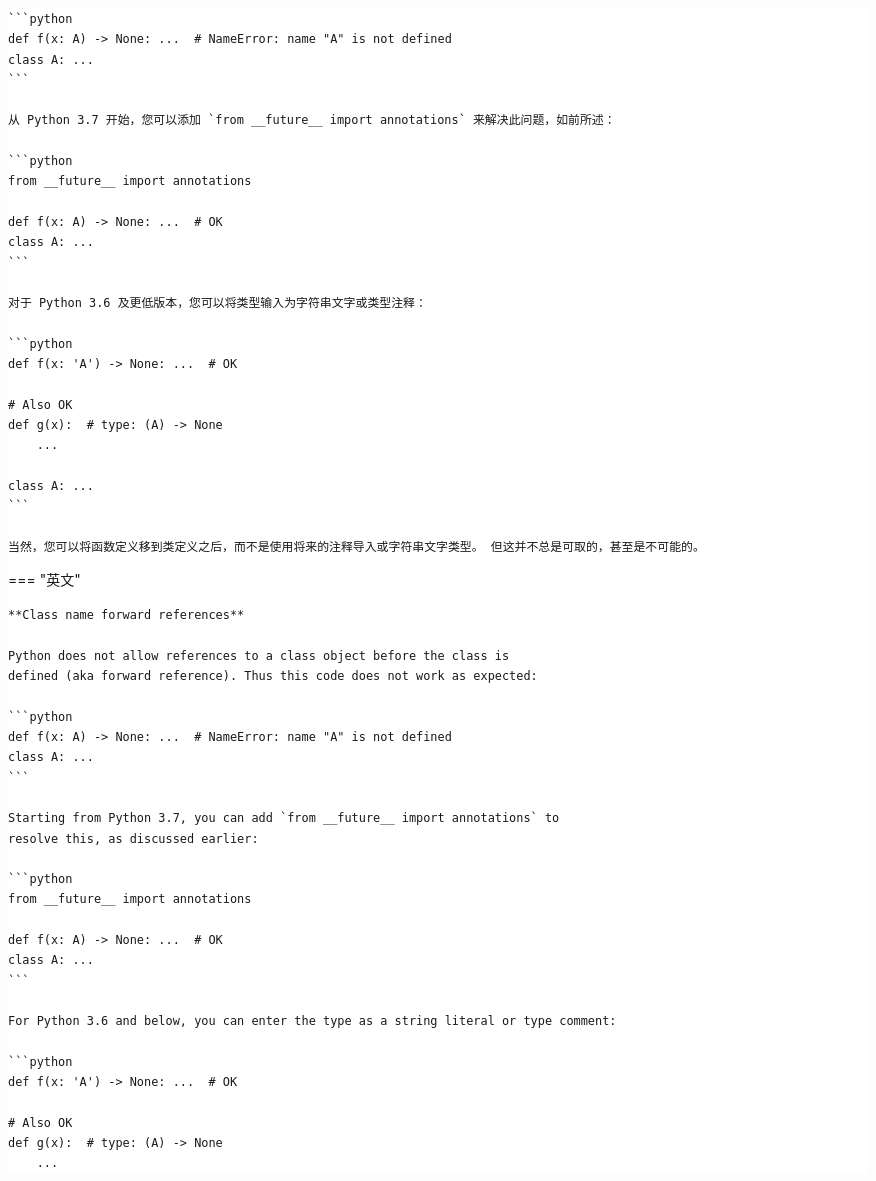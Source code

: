     ```python
    def f(x: A) -> None: ...  # NameError: name "A" is not defined
    class A: ...
    ```

    从 Python 3.7 开始，您可以添加 `from __future__ import annotations` 来解决此问题，如前所述：

    ```python
    from __future__ import annotations

    def f(x: A) -> None: ...  # OK
    class A: ...
    ```

    对于 Python 3.6 及更低版本，您可以将类型输入为字符串文字或类型注释：

    ```python
    def f(x: 'A') -> None: ...  # OK

    # Also OK
    def g(x):  # type: (A) -> None
        ...

    class A: ...
    ```

    当然，您可以将函数定义移到类定义之后，而不是使用将来的注释导入或字符串文字类型。 但这并不总是可取的，甚至是不可能的。

=== "英文"

    **Class name forward references**

    Python does not allow references to a class object before the class is
    defined (aka forward reference). Thus this code does not work as expected:

    ```python
    def f(x: A) -> None: ...  # NameError: name "A" is not defined
    class A: ...
    ```

    Starting from Python 3.7, you can add `from __future__ import annotations` to
    resolve this, as discussed earlier:

    ```python
    from __future__ import annotations

    def f(x: A) -> None: ...  # OK
    class A: ...
    ```

    For Python 3.6 and below, you can enter the type as a string literal or type comment:

    ```python
    def f(x: 'A') -> None: ...  # OK

    # Also OK
    def g(x):  # type: (A) -> None
        ...
